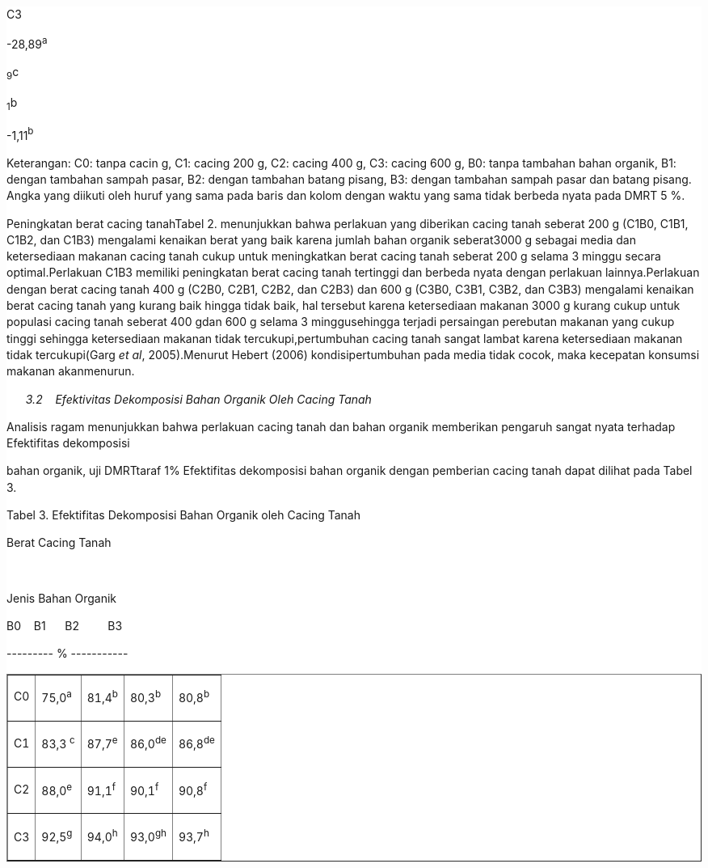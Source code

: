 <tr><td style="vertical-align:middle;">
<p><span class="font6">C3</span></p></td><td style="vertical-align:bottom;">
<p><span class="font6">-28,89<sup>a</sup></span></p></td><td style="vertical-align:middle;">
<p><span class="font2"><sub>9</sub>c</span></p></td><td style="vertical-align:middle;">
<p><span class="font2"><sub>1</sub>b</span></p></td><td style="vertical-align:bottom;">
<p><span class="font6">-1,11</span><span class="font1"><sup>b</sup></span></p></td></tr>
</table>
<p><span class="font4">Keterangan: C0: tanpa cacin g, C1: cacing 200 g, C2: cacing 400 g, C3: cacing 600 g, B0: tanpa tambahan bahan organik, B1: dengan tambahan sampah pasar, B2: dengan tambahan batang pisang, B3: dengan tambahan sampah pasar dan batang pisang. Angka yang diikuti oleh huruf yang sama pada baris dan kolom dengan waktu yang sama tidak berbeda nyata pada DMRT 5 %.</span></p>
<p><span class="font6">Peningkatan berat cacing tanahTabel 2. menunjukkan bahwa perlakuan yang diberikan cacing tanah seberat 200 g (C1B0, C1B1, C1B2, dan C1B3) mengalami kenaikan berat yang baik karena jumlah bahan organik seberat3000 g sebagai media dan ketersediaan makanan cacing tanah cukup untuk meningkatkan berat cacing tanah seberat 200 g selama 3 minggu secara optimal.Perlakuan C1B3 memiliki peningkatan berat cacing tanah tertinggi dan berbeda nyata dengan perlakuan lainnya.Perlakuan dengan berat cacing tanah 400 g (C2B0, C2B1, C2B2, dan C2B3) dan 600 g (C3B0, C3B1, C3B2, dan C3B3) mengalami kenaikan berat cacing tanah yang kurang baik hingga tidak baik, hal tersebut karena ketersediaan makanan 3000 g kurang cukup untuk populasi cacing tanah seberat 400 gdan 600 g selama 3 minggusehingga terjadi persaingan perebutan makanan yang cukup tinggi sehingga ketersediaan makanan tidak tercukupi,pertumbuhan cacing tanah sangat lambat karena ketersediaan makanan tidak tercukupi(Garg </span><span class="font6" style="font-style:italic;">et al</span><span class="font6">, 2005).Menurut Hebert (2006) kondisipertumbuhan pada media tidak cocok, maka kecepatan konsumsi makanan akanmenurun.</span></p>
<ul style="list-style:none;"><li>
<p><span class="font6" style="font-style:italic;">3.2 &nbsp;&nbsp;&nbsp;Efektivitas Dekomposisi Bahan Organik Oleh Cacing Tanah</span></p></li></ul>
<p><span class="font6">Analisis ragam menunjukkan bahwa perlakuan cacing tanah dan bahan organik memberikan pengaruh sangat nyata terhadap Efektifitas dekomposisi</span></p>
<p><span class="font6">bahan organik, uji DMRTtaraf 1% Efektifitas dekomposisi bahan organik dengan pemberian cacing tanah dapat dilihat pada Tabel 3.</span></p>
<p><span class="font6">Tabel 3. Efektifitas Dekomposisi Bahan Organik oleh Cacing Tanah</span></p>
<div>
<p><span class="font6">Berat Cacing Tanah</span></p>
</div><br clear="all">
<p><span class="font6">Jenis Bahan Organik</span></p>
<p><span class="font6">B0 &nbsp;&nbsp;&nbsp;B1 &nbsp;&nbsp;&nbsp;&nbsp;&nbsp;B2 &nbsp;&nbsp;&nbsp;&nbsp;&nbsp;&nbsp;&nbsp;&nbsp;B3</span></p>
<p><span class="font2">--------- % -----------</span></p>
<table border="1">
<tr><td style="vertical-align:top;">
<p><span class="font6">C0</span></p></td><td style="vertical-align:top;">
<p><span class="font6">75,0<sup>a</sup></span></p></td><td style="vertical-align:top;">
<p><span class="font6">81,4<sup>b</sup></span></p></td><td style="vertical-align:top;">
<p><span class="font6">80,3<sup>b</sup></span></p></td><td style="vertical-align:top;">
<p><span class="font6">80,8<sup>b</sup></span></p></td></tr>
<tr><td style="vertical-align:middle;">
<p><span class="font6">C1</span></p></td><td style="vertical-align:middle;">
<p><span class="font6">83,3 <sup>c</sup></span></p></td><td style="vertical-align:middle;">
<p><span class="font6">87,7<sup>e</sup></span></p></td><td style="vertical-align:middle;">
<p><span class="font6">86,0<sup>de</sup></span></p></td><td style="vertical-align:middle;">
<p><span class="font6">86,8<sup>de</sup></span></p></td></tr>
<tr><td style="vertical-align:middle;">
<p><span class="font6">C2</span></p></td><td style="vertical-align:middle;">
<p><span class="font6">88,0<sup>e</sup></span></p></td><td style="vertical-align:middle;">
<p><span class="font6">91,1<sup>f</sup></span></p></td><td style="vertical-align:middle;">
<p><span class="font6">90,1<sup>f</sup></span></p></td><td style="vertical-align:middle;">
<p><span class="font6">90,8<sup>f</sup></span></p></td></tr>
<tr><td style="vertical-align:bottom;">
<p><span class="font6">C3</span></p></td><td style="vertical-align:bottom;">
<p><span class="font6">92,5<sup>g</sup></span></p></td><td style="vertical-align:bottom;">
<p><span class="font6">94,0<sup>h</sup></span></p></td><td style="vertical-align:bottom;">
<p><span class="font6">93,0<sup>gh</sup></span></p></td><td style="vertical-align:bottom;">
<p><span class="font6">93,7<sup>h</sup></span></p></td></tr>